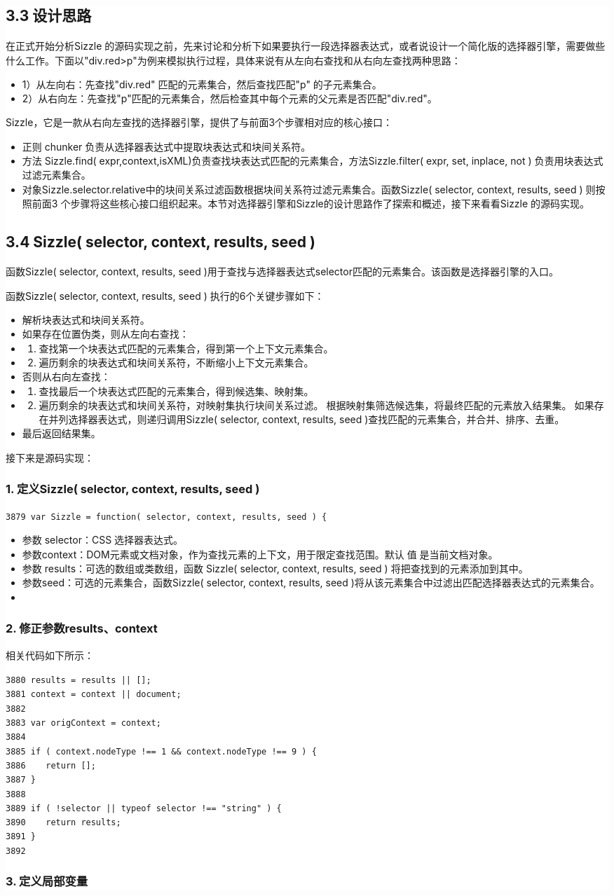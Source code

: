 ## 3.3 设计思路
在正式开始分析Sizzle 的源码实现之前，先来讨论和分析下如果要执行一段选择器表达式，或者说设计一个简化版的选择器引擎，需要做些什么工作。下面以"div.red>p"为例来模拟执行过程，具体来说有从左向右查找和从右向左查找两种思路：
- 1）从左向右：先查找"div.red" 匹配的元素集合，然后查找匹配"p" 的子元素集合。
- 2）从右向左：先查找"p"匹配的元素集合，然后检查其中每个元素的父元素是否匹配"div.red"。

Sizzle，它是一款从右向左查找的选择器引擎，提供了与前面3个步骤相对应的核心接口：
- 正则 chunker 负责从选择器表达式中提取块表达式和块间关系符。
- 方法 Sizzle.find( expr,context,isXML)负责查找块表达式匹配的元素集合，方法Sizzle.filter( expr, set, inplace, not ) 负责用块表达式过滤元素集合。
- 对象Sizzle.selector.relative中的块间关系过滤函数根据块间关系符过滤元素集合。函数Sizzle( selector, context, results, seed ) 则按照前面3 个步骤将这些核心接口组织起来。本节对选择器引擎和Sizzle的设计思路作了探索和概述，接下来看看Sizzle 的源码实现。


## 3.4 Sizzle( selector, context, results, seed )
函数Sizzle( selector, context, results, seed )用于查找与选择器表达式selector匹配的元素集合。该函数是选择器引擎的入口。

函数Sizzle( selector, context, results, seed ) 执行的6个关键步骤如下：
- 解析块表达式和块间关系符。
- 如果存在位置伪类，则从左向右查找：
- 1. 查找第一个块表达式匹配的元素集合，得到第一个上下文元素集合。
- 2. 遍历剩余的块表达式和块间关系符，不断缩小上下文元素集合。
- 否则从右向左查找：
- 1. 查找最后一个块表达式匹配的元素集合，得到候选集、映射集。
- 2. 遍历剩余的块表达式和块间关系符，对映射集执行块间关系过滤。
根据映射集筛选候选集，将最终匹配的元素放入结果集。
如果存在并列选择器表达式，则递归调用Sizzle( selector, context, results, seed )查找匹配的元素集合，并合并、排序、去重。
 - 最后返回结果集。
 
 接下来是源码实现：

### 1. 定义Sizzle( selector, context, results, seed )

```
3879 var Sizzle = function( selector, context, results, seed ) {
```

- 参数 selector：CSS 选择器表达式。
- 参数context：DOM元素或文档对象，作为查找元素的上下文，用于限定查找范围。默认
值 是当前文档对象。
- 参数 results：可选的数组或类数组，函数 Sizzle( selector, context, results, seed ) 将把查找到的元素添加到其中。
- 参数seed：可选的元素集合，函数Sizzle( selector, context, results, seed )将从该元素集合中过滤出匹配选择器表达式的元素集合。
- 
### 2. 修正参数results、context

相关代码如下所示：
```
3880 results = results || [];
3881 context = context || document;
3882
3883 var origContext = context;
3884
3885 if ( context.nodeType !== 1 && context.nodeType !== 9 ) {
3886    return [];
3887 }
3888
3889 if ( !selector || typeof selector !== "string" ) {
3890    return results;
3891 }
3892
```
### 3. 定义局部变量
